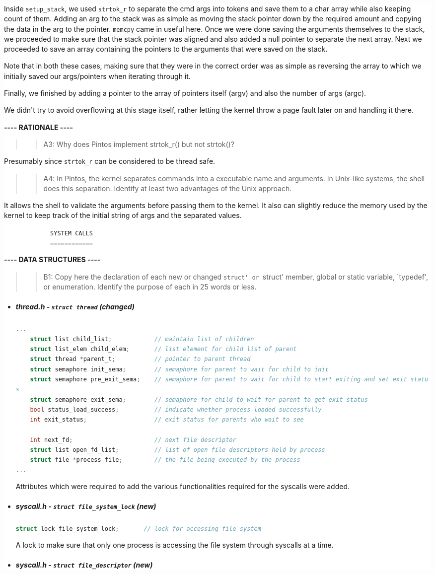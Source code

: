 Inside `setup_stack`, we used `strtok_r` to separate the cmd args into tokens and save them to a
char array while also keeping count of them. Adding an arg to the stack was as simple as moving the
stack pointer down by the required amount and copying the data in the arg to the pointer. `memcpy` 
came in useful here. Once we were done saving the arguments themselves to the stack, we proceeded to 
make sure that the stack pointer was aligned and also added a null pointer to separate the next array. 
Next we proceeded to save an array containing the pointers to the arguments that were saved on the 
stack. 

Note that in both these cases, making sure that they were in the correct order was as simple 
as reversing the array to which we initially saved our args/pointers when iterating through it. 

Finally, we finished by adding a pointer to the array of pointers itself (argv) and also the number
of args (argc).

We didn't try to avoid overflowing at this stage itself, rather letting the kernel throw a page fault
later on and handling it there.

**---- RATIONALE ----**

>> A3: Why does Pintos implement strtok_r() but not strtok()?

Presumably since `strtok_r` can be considered to be thread safe.

>> A4: In Pintos, the kernel separates commands into a executable name
>> and arguments.  In Unix-like systems, the shell does this
>> separation.  Identify at least two advantages of the Unix approach.

It allows the shell to validate the arguments before passing them to the kernel.
It also can slightly reduce the memory used by the kernel to keep track of the initial string of
args and the separated values.

			     SYSTEM CALLS
			     ============

**---- DATA STRUCTURES ----**

>> B1: Copy here the declaration of each new or changed `struct' or
>> `struct' member, global or static variable, `typedef', or
>> enumeration.  Identify the purpose of each in 25 words or less.

- ##### **thread.h - `struct thread` (changed)**  
	```c
	...
		struct list child_list;            // maintain list of children
		struct list_elem child_elem;       // list element for child list of parent
		struct thread *parent_t;           // pointer to parent thread
		struct semaphore init_sema;        // semaphore for parent to wait for child to init
		struct semaphore pre_exit_sema;    // semaphore for parent to wait for child to start exiting and set exit status
		struct semaphore exit_sema;        // semaphore for child to wait for parent to get exit status
		bool status_load_success;          // indicate whether process loaded successfully
		int exit_status;                   // exit status for parents who wait to see

		int next_fd;                       // next file descriptor
		struct list open_fd_list;          // list of open file descriptors held by process
		struct file *process_file; 		   // the file being executed by the process
	...
	```
	Attributes which were required to add the various functionalities required for the syscalls
	were added.
- ##### **syscall.h - `struct file_system_lock` (new)**  
	```c
	struct lock file_system_lock;       // lock for accessing file system
	```
	A lock to make sure that only one process is accessing the file system through syscalls at a time.
- ##### **syscall.h - `struct file_descriptor` (new)**  